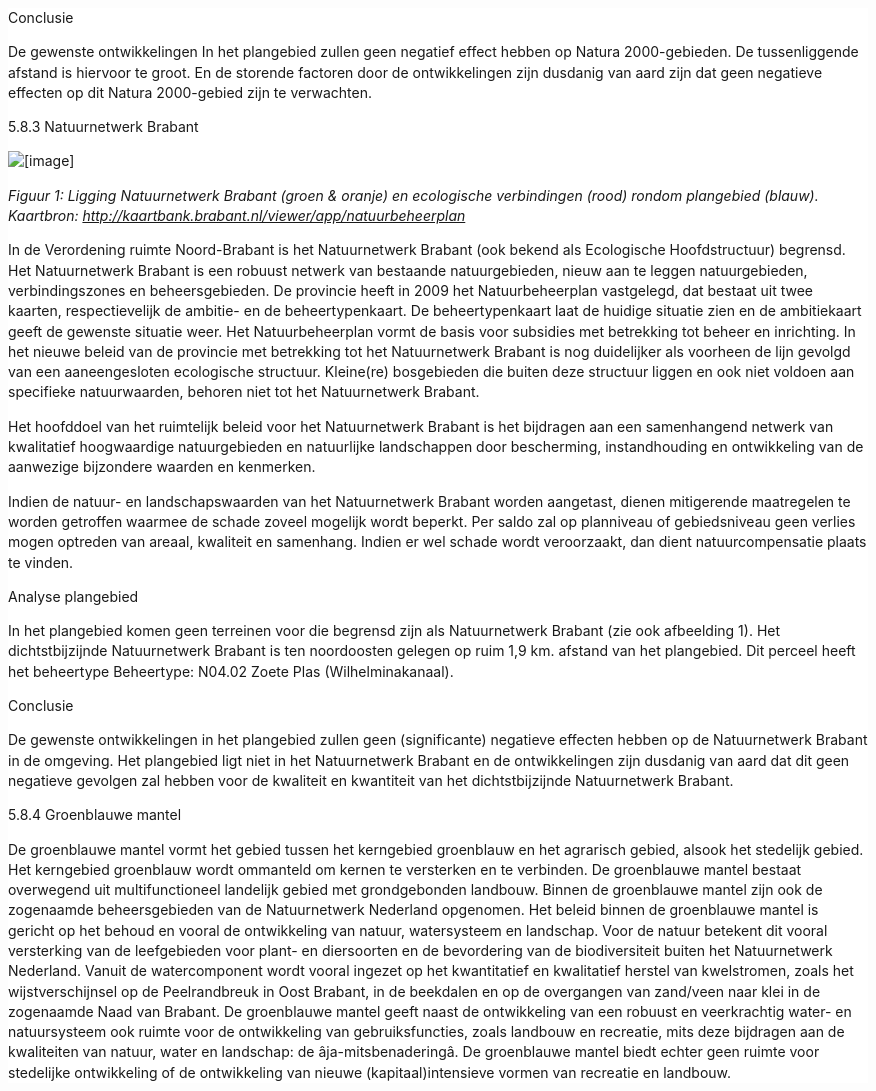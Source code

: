 Conclusie

De gewenste ontwikkelingen In het plangebied zullen geen negatief effect hebben op Natura 2000\-gebieden. De tussenliggende afstand is hiervoor te groot. En de storende factoren door de ontwikkelingen zijn dusdanig van aard zijn dat geen negatieve effecten op dit Natura 2000\-gebied zijn te verwachten.

5\.8\.3 Natuurnetwerk Brabant

![[image]](i_NL.IMRO.0855.BSP2015017-e001_402008.jpg "i_NL.IMRO.0855.BSP2015017-e001_402008.jpg")

*Figuur 1: Ligging Natuurnetwerk Brabant (groen \& oranje) en ecologische verbindingen (rood) rondom plangebied (blauw). Kaartbron: http://kaartbank.brabant.nl/viewer/app/natuurbeheerplan*

In de Verordening ruimte Noord\-Brabant is het Natuurnetwerk Brabant (ook bekend als Ecologische Hoofdstructuur) begrensd. Het Natuurnetwerk Brabant is een robuust netwerk van bestaande natuurgebieden, nieuw aan te leggen natuurgebieden, verbindingszones en beheersgebieden. De provincie heeft in 2009 het Natuurbeheerplan vastgelegd, dat bestaat uit twee kaarten, respectievelijk de ambitie\- en de beheertypenkaart. De beheertypenkaart laat de huidige situatie zien en de ambitiekaart geeft de gewenste situatie weer. Het Natuurbeheerplan vormt de basis voor subsidies met betrekking tot beheer en inrichting. In het nieuwe beleid van de provincie met betrekking tot het Natuurnetwerk Brabant is nog duidelijker als voorheen de lijn gevolgd van een aaneengesloten ecologische structuur. Kleine(re) bosgebieden die buiten deze structuur liggen en ook niet voldoen aan specifieke natuurwaarden, behoren niet tot het Natuurnetwerk Brabant.

Het hoofddoel van het ruimtelijk beleid voor het Natuurnetwerk Brabant is het bijdragen aan een samenhangend netwerk van kwalitatief hoogwaardige natuurgebieden en natuurlijke landschappen door bescherming, instandhouding en ontwikkeling van de aanwezige bijzondere waarden en kenmerken.

Indien de natuur\- en landschapswaarden van het Natuurnetwerk Brabant worden aangetast, dienen mitigerende maatregelen te worden getroffen waarmee de schade zoveel mogelijk wordt beperkt. Per saldo zal op planniveau of gebiedsniveau geen verlies mogen optreden van areaal, kwaliteit en samenhang. Indien er wel schade wordt veroorzaakt, dan dient natuurcompensatie plaats te vinden.

Analyse plangebied

In het plangebied komen geen terreinen voor die begrensd zijn als Natuurnetwerk Brabant (zie ook afbeelding 1\). Het dichtstbijzijnde Natuurnetwerk Brabant is ten noordoosten gelegen op ruim 1,9 km. afstand van het plangebied. Dit perceel heeft het beheertype Beheertype: N04\.02 Zoete Plas (Wilhelminakanaal).

Conclusie

De gewenste ontwikkelingen in het plangebied zullen geen (significante) negatieve effecten hebben op de Natuurnetwerk Brabant in de omgeving. Het plangebied ligt niet in het Natuurnetwerk Brabant en de ontwikkelingen zijn dusdanig van aard dat dit geen negatieve gevolgen zal hebben voor de kwaliteit en kwantiteit van het dichtstbijzijnde Natuurnetwerk Brabant.

5\.8\.4 Groenblauwe mantel

De groenblauwe mantel vormt het gebied tussen het kerngebied groenblauw en het agrarisch gebied, alsook het stedelijk gebied. Het kerngebied groenblauw wordt ommanteld om kernen te versterken en te verbinden. De groenblauwe mantel bestaat overwegend uit multifunctioneel landelijk gebied met grondgebonden landbouw. Binnen de groenblauwe mantel zijn ook de zogenaamde beheersgebieden van de Natuurnetwerk Nederland opgenomen. Het beleid binnen de groenblauwe mantel is gericht op het behoud en vooral de ontwikkeling van natuur, watersysteem en landschap. Voor de natuur betekent dit vooral versterking van de leefgebieden voor plant\- en diersoorten en de bevordering van de biodiversiteit buiten het Natuurnetwerk Nederland. Vanuit de watercomponent wordt vooral ingezet op het kwantitatief en kwalitatief herstel van kwelstromen, zoals het wijstverschijnsel op de Peelrandbreuk in Oost Brabant, in de beekdalen en op de overgangen van zand/veen naar klei in de zogenaamde Naad van Brabant. De groenblauwe mantel geeft naast de ontwikkeling van een robuust en veerkrachtig water\- en natuursysteem ook ruimte voor de ontwikkeling van gebruiksfuncties, zoals landbouw en recreatie, mits deze bijdragen aan de kwaliteiten van natuur, water en landschap: de âja\-mitsbenaderingâ. De groenblauwe mantel biedt echter geen ruimte voor stedelijke ontwikkeling of de ontwikkeling van nieuwe (kapitaal)intensieve vormen van recreatie en landbouw.
